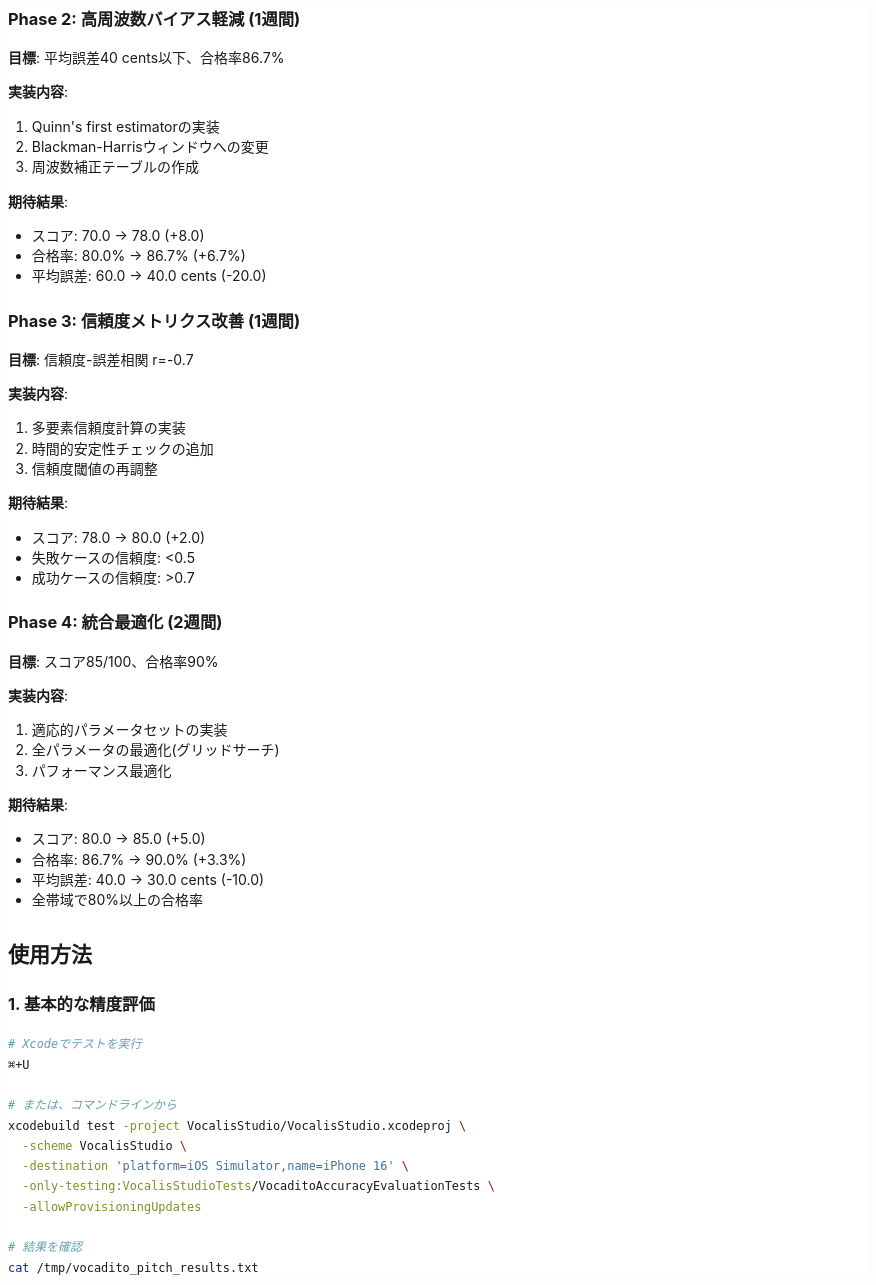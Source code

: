### Phase 2: 高周波数バイアス軽減 (1週間)
**目標**: 平均誤差40 cents以下、合格率86.7%

**実装内容**:
1. Quinn's first estimatorの実装
2. Blackman-Harrisウィンドウへの変更
3. 周波数補正テーブルの作成

**期待結果**:
- スコア: 70.0 → 78.0 (+8.0)
- 合格率: 80.0% → 86.7% (+6.7%)
- 平均誤差: 60.0 → 40.0 cents (-20.0)

### Phase 3: 信頼度メトリクス改善 (1週間)
**目標**: 信頼度-誤差相関 r=-0.7

**実装内容**:
1. 多要素信頼度計算の実装
2. 時間的安定性チェックの追加
3. 信頼度閾値の再調整

**期待結果**:
- スコア: 78.0 → 80.0 (+2.0)
- 失敗ケースの信頼度: <0.5
- 成功ケースの信頼度: >0.7

### Phase 4: 統合最適化 (2週間)
**目標**: スコア85/100、合格率90%

**実装内容**:
1. 適応的パラメータセットの実装
2. 全パラメータの最適化(グリッドサーチ)
3. パフォーマンス最適化

**期待結果**:
- スコア: 80.0 → 85.0 (+5.0)
- 合格率: 86.7% → 90.0% (+3.3%)
- 平均誤差: 40.0 → 30.0 cents (-10.0)
- 全帯域で80%以上の合格率

## 使用方法

### 1. 基本的な精度評価

```bash
# Xcodeでテストを実行
⌘+U

# または、コマンドラインから
xcodebuild test -project VocalisStudio/VocalisStudio.xcodeproj \
  -scheme VocalisStudio \
  -destination 'platform=iOS Simulator,name=iPhone 16' \
  -only-testing:VocalisStudioTests/VocaditoAccuracyEvaluationTests \
  -allowProvisioningUpdates

# 結果を確認
cat /tmp/vocadito_pitch_results.txt
```
